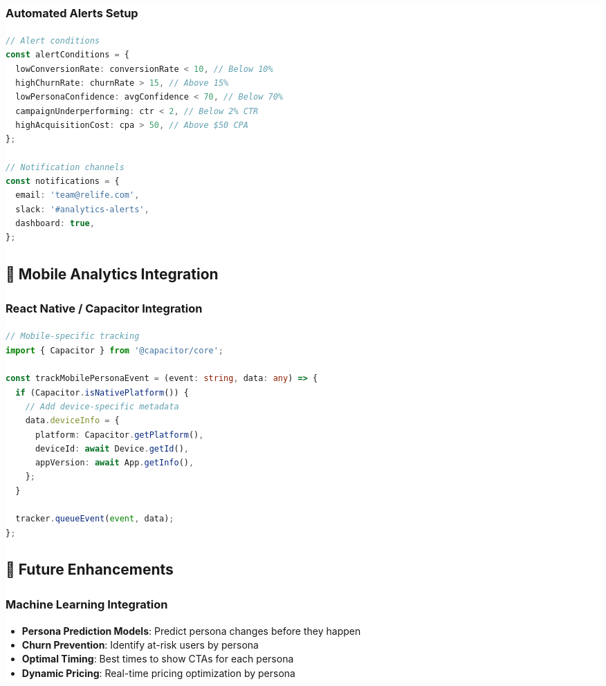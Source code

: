 ### Automated Alerts Setup

```typescript
// Alert conditions
const alertConditions = {
  lowConversionRate: conversionRate < 10, // Below 10%
  highChurnRate: churnRate > 15, // Above 15%
  lowPersonaConfidence: avgConfidence < 70, // Below 70%
  campaignUnderperforming: ctr < 2, // Below 2% CTR
  highAcquisitionCost: cpa > 50, // Above $50 CPA
};

// Notification channels
const notifications = {
  email: 'team@relife.com',
  slack: '#analytics-alerts',
  dashboard: true,
};
```

## 📱 Mobile Analytics Integration

### React Native / Capacitor Integration

```typescript
// Mobile-specific tracking
import { Capacitor } from '@capacitor/core';

const trackMobilePersonaEvent = (event: string, data: any) => {
  if (Capacitor.isNativePlatform()) {
    // Add device-specific metadata
    data.deviceInfo = {
      platform: Capacitor.getPlatform(),
      deviceId: await Device.getId(),
      appVersion: await App.getInfo(),
    };
  }

  tracker.queueEvent(event, data);
};
```

## 🎨 Future Enhancements

### Machine Learning Integration

- **Persona Prediction Models**: Predict persona changes before they happen
- **Churn Prevention**: Identify at-risk users by persona
- **Optimal Timing**: Best times to show CTAs for each persona
- **Dynamic Pricing**: Real-time pricing optimization by persona

